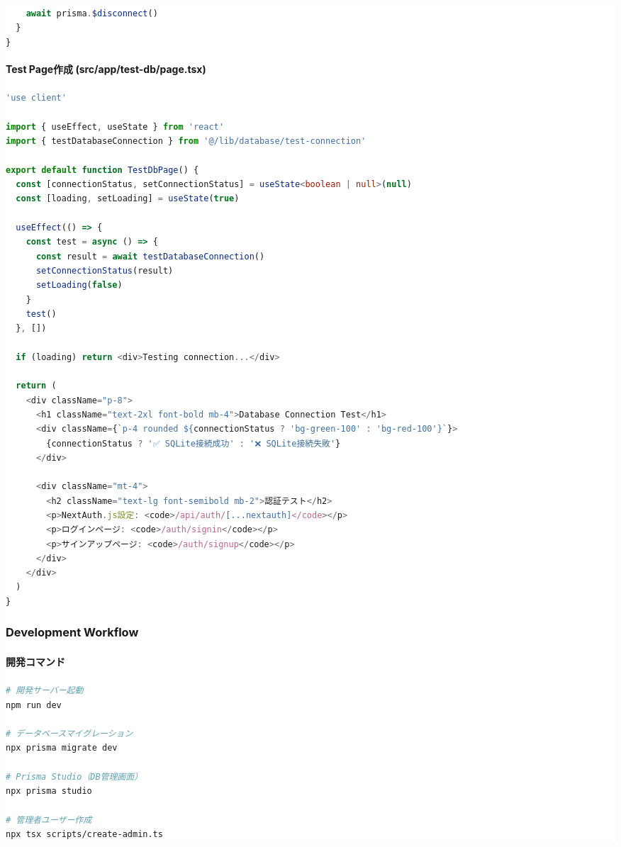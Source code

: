 ```typescript
    await prisma.$disconnect()
  }
}
```

#### Test Page作成 (src/app/test-db/page.tsx)

```typescript
'use client'

import { useEffect, useState } from 'react'
import { testDatabaseConnection } from '@/lib/database/test-connection'

export default function TestDbPage() {
  const [connectionStatus, setConnectionStatus] = useState<boolean | null>(null)
  const [loading, setLoading] = useState(true)

  useEffect(() => {
    const test = async () => {
      const result = await testDatabaseConnection()
      setConnectionStatus(result)
      setLoading(false)
    }
    test()
  }, [])

  if (loading) return <div>Testing connection...</div>

  return (
    <div className="p-8">
      <h1 className="text-2xl font-bold mb-4">Database Connection Test</h1>
      <div className={`p-4 rounded ${connectionStatus ? 'bg-green-100' : 'bg-red-100'}`}>
        {connectionStatus ? '✅ SQLite接続成功' : '❌ SQLite接続失敗'}
      </div>

      <div className="mt-4">
        <h2 className="text-lg font-semibold mb-2">認証テスト</h2>
        <p>NextAuth.js設定: <code>/api/auth/[...nextauth]</code></p>
        <p>ログインページ: <code>/auth/signin</code></p>
        <p>サインアップページ: <code>/auth/signup</code></p>
      </div>
    </div>
  )
}
```

### Development Workflow

#### 開発コマンド

```bash
# 開発サーバー起動
npm run dev

# データベースマイグレーション
npx prisma migrate dev

# Prisma Studio（DB管理画面）
npx prisma studio

# 管理者ユーザー作成
npx tsx scripts/create-admin.ts
```
